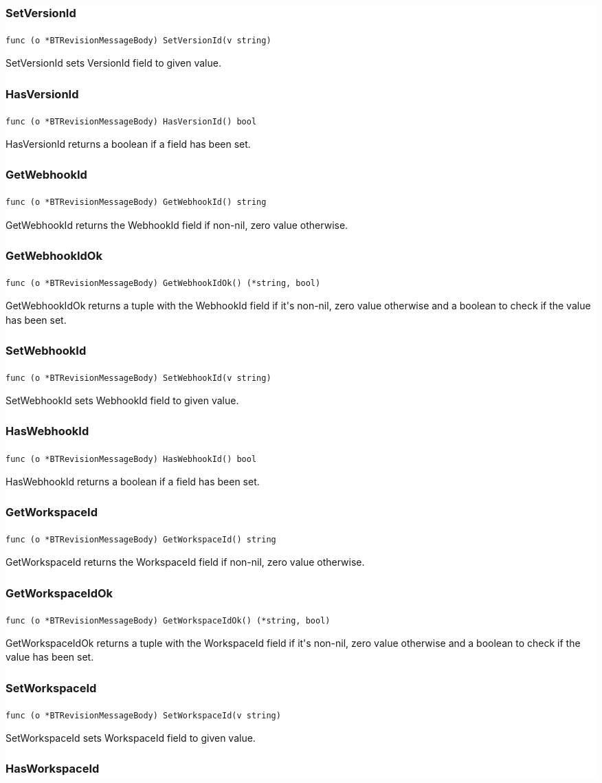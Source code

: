 ### SetVersionId

`func (o *BTRevisionMessageBody) SetVersionId(v string)`

SetVersionId sets VersionId field to given value.

### HasVersionId

`func (o *BTRevisionMessageBody) HasVersionId() bool`

HasVersionId returns a boolean if a field has been set.

### GetWebhookId

`func (o *BTRevisionMessageBody) GetWebhookId() string`

GetWebhookId returns the WebhookId field if non-nil, zero value otherwise.

### GetWebhookIdOk

`func (o *BTRevisionMessageBody) GetWebhookIdOk() (*string, bool)`

GetWebhookIdOk returns a tuple with the WebhookId field if it's non-nil, zero value otherwise
and a boolean to check if the value has been set.

### SetWebhookId

`func (o *BTRevisionMessageBody) SetWebhookId(v string)`

SetWebhookId sets WebhookId field to given value.

### HasWebhookId

`func (o *BTRevisionMessageBody) HasWebhookId() bool`

HasWebhookId returns a boolean if a field has been set.

### GetWorkspaceId

`func (o *BTRevisionMessageBody) GetWorkspaceId() string`

GetWorkspaceId returns the WorkspaceId field if non-nil, zero value otherwise.

### GetWorkspaceIdOk

`func (o *BTRevisionMessageBody) GetWorkspaceIdOk() (*string, bool)`

GetWorkspaceIdOk returns a tuple with the WorkspaceId field if it's non-nil, zero value otherwise
and a boolean to check if the value has been set.

### SetWorkspaceId

`func (o *BTRevisionMessageBody) SetWorkspaceId(v string)`

SetWorkspaceId sets WorkspaceId field to given value.

### HasWorkspaceId
